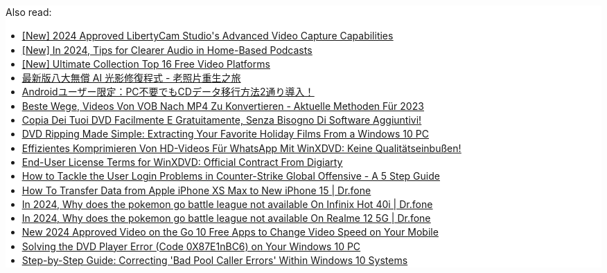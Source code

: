
<ins class="adsbygoogle"
     style="display:block"
     data-ad-format="autorelaxed"
     data-ad-client="ca-pub-7571918770474297"
     data-ad-slot="1223367746"></ins>

<ins class="adsbygoogle"
     style="display:block"
     data-ad-client="ca-pub-7571918770474297"
     data-ad-slot="8358498916"
     data-ad-format="auto"
     data-full-width-responsive="true"></ins>

<span class="atpl-alsoreadstyle">Also read:</span>
<div><ul>
<li><a href="https://on-screen-recording.techidaily.com/new-2024-approved-libertycam-studios-advanced-video-capture-capabilities/"><u>[New] 2024 Approved LibertyCam Studio's Advanced Video Capture Capabilities</u></a></li>
<li><a href="https://on-screen-recording.techidaily.com/new-in-2024-tips-for-clearer-audio-in-home-based-podcasts/"><u>[New] In 2024, Tips for Clearer Audio in Home-Based Podcasts</u></a></li>
<li><a href="https://article-posts.techidaily.com/new-ultimate-collection-top-16-free-video-platforms/"><u>[New] Ultimate Collection Top 16 Free Video Platforms</u></a></li>
<li><a href="https://discover-guides.techidaily.com/1725288495153-ai/"><u>最新版八大無償 AI 光影修復程式 - 老照片重生之旅</u></a></li>
<li><a href="https://discover-guides.techidaily.com/androidpccd2/"><u>Androidユーザー限定：PC不要でもCDデータ移行方法2通り導入！</u></a></li>
<li><a href="https://discover-guides.techidaily.com/beste-wege-videos-von-vob-nach-mp4-zu-konvertieren-aktuelle-methoden-fur-2023/"><u>Beste Wege, Videos Von VOB Nach MP4 Zu Konvertieren - Aktuelle Methoden Für 2023</u></a></li>
<li><a href="https://discover-guides.techidaily.com/copia-dei-tuoi-dvd-facilmente-e-gratuitamente-senza-bisogno-di-software-aggiuntivi/"><u>Copia Dei Tuoi DVD Facilmente E Gratuitamente, Senza Bisogno Di Software Aggiuntivi!</u></a></li>
<li><a href="https://discover-guides.techidaily.com/dvd-ripping-made-simple-extracting-your-favorite-holiday-films-from-a-windows-10-pc/"><u>DVD Ripping Made Simple: Extracting Your Favorite Holiday Films From a Windows 10 PC</u></a></li>
<li><a href="https://discover-guides.techidaily.com/effizientes-komprimieren-von-hd-videos-fur-whatsapp-mit-winxdvd-keine-qualitatseinbussen/"><u>Effizientes Komprimieren Von HD-Videos Für WhatsApp Mit WinXDVD: Keine Qualitätseinbußen!</u></a></li>
<li><a href="https://discover-guides.techidaily.com/end-user-license-terms-for-winxdvd-official-contract-from-digiarty/"><u>End-User License Terms for WinXDVD: Official Contract From Digiarty</u></a></li>
<li><a href="https://win-solutions.techidaily.com/how-to-tackle-the-user-login-problems-in-counter-strike-global-offensive-a-5-step-guide/"><u>How to Tackle the User Login Problems in Counter-Strike Global Offensive - A 5 Step Guide</u></a></li>
<li><a href="https://iphone-transfer.techidaily.com/how-to-transfer-data-from-apple-iphone-xs-max-to-new-iphone-15-drfone-by-drfone-transfer-from-ios/"><u>How To Transfer Data from Apple iPhone XS Max to New iPhone 15 | Dr.fone</u></a></li>
<li><a href="https://android-pokemon-go.techidaily.com/in-2024-why-does-the-pokemon-go-battle-league-not-available-on-infinix-hot-40i-drfone-by-drfone-virtual-android/"><u>In 2024, Why does the pokemon go battle league not available On Infinix Hot 40i | Dr.fone</u></a></li>
<li><a href="https://pokemon-go-android.techidaily.com/in-2024-why-does-the-pokemon-go-battle-league-not-available-on-realme-12-5g-drfone-by-drfone-virtual-android/"><u>In 2024, Why does the pokemon go battle league not available On Realme 12 5G | Dr.fone</u></a></li>
<li><a href="https://video-content-creator.techidaily.com/new-2024-approved-video-on-the-go-10-free-apps-to-change-video-speed-on-your-mobile/"><u>New 2024 Approved Video on the Go 10 Free Apps to Change Video Speed on Your Mobile</u></a></li>
<li><a href="https://discover-guides.techidaily.com/solving-the-dvd-player-error-code-0x87e1nbc6-on-your-windows-10-pc/"><u>Solving the DVD Player Error (Code 0X87E1nBC6) on Your Windows 10 PC</u></a></li>
<li><a href="https://blue-screen-error.techidaily.com/step-by-step-guide-correcting-bad-pool-caller-errors-within-windows-10-systems/"><u>Step-by-Step Guide: Correcting 'Bad Pool Caller Errors' Within Windows 10 Systems</u></a></li>